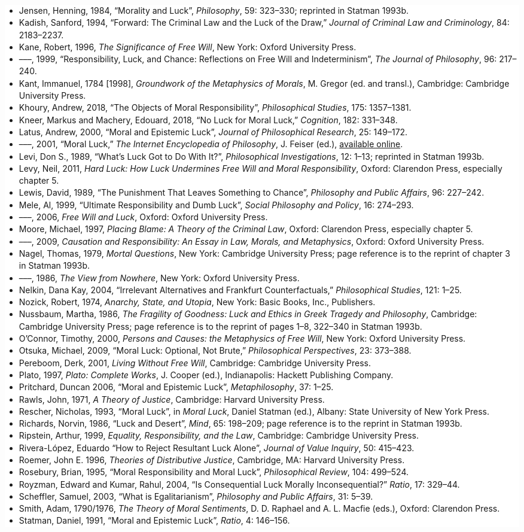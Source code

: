 * Jensen, Henning, 1984, “Morality and Luck”, *Philosophy*, 59: 323–330; reprinted in Statman 1993b.
* Kadish, Sanford, 1994, “Forward: The Criminal Law and the Luck of the Draw,” *Journal of Criminal Law and Criminology*, 84: 2183–2237.
* Kane, Robert, 1996, *The Significance of Free Will*, New York: Oxford University Press.
* –––, 1999, “Responsibility, Luck, and Chance: Reflections on Free Will and Indeterminism”, *The Journal of Philosophy*, 96: 217–240.
* Kant, Immanuel, 1784 [1998], *Groundwork of the Metaphysics of Morals*, M. Gregor (ed. and transl.), Cambridge: Cambridge University Press.
* Khoury, Andrew, 2018, “The Objects of Moral Responsibility”, *Philosophical Studies*, 175: 1357–1381.
* Kneer, Markus and Machery, Edouard, 2018, “No Luck for Moral Luck,” *Cognition*, 182: 331–348.
* Latus, Andrew, 2000, “Moral and Epistemic Luck”, *Journal of Philosophical Research*, 25: 149–172.
* –––, 2001, “Moral Luck,” *The Internet Encyclopedia of Philosophy*, J. Feiser (ed.), [available online](http://www.utm.edu/research/iep/m/moralluc.htm).
* Levi, Don S., 1989, “What’s Luck Got to Do With It?”, *Philosophical Investigations*, 12: 1–13; reprinted in Statman 1993b.
* Levy, Neil, 2011, *Hard Luck: How Luck Undermines Free Will and Moral Responsibility*, Oxford: Clarendon Press, especially chapter 5.
* Lewis, David, 1989, “The Punishment That Leaves Something to Chance”, *Philosophy and Public Affairs*, 96: 227–242.
* Mele, Al, 1999, “Ultimate Responsibility and Dumb Luck”, *Social Philosophy and Policy*, 16: 274–293.
* –––, 2006, *Free Will and Luck*, Oxford: Oxford University Press.
* Moore, Michael, 1997, *Placing Blame: A Theory of the Criminal Law*, Oxford: Clarendon Press, especially chapter 5.
* –––, 2009, *Causation and Responsibility: An Essay in Law, Morals, and Metaphysics*, Oxford: Oxford University Press.
* Nagel, Thomas, 1979, *Mortal Questions*, New York: Cambridge University Press; page reference is to the reprint of chapter 3 in Statman 1993b.
* –––, 1986, *The View from Nowhere*, New York: Oxford University Press.
* Nelkin, Dana Kay, 2004, “Irrelevant Alternatives and Frankfurt Counterfactuals,” *Philosophical Studies*, 121: 1–25.
* Nozick, Robert, 1974, *Anarchy, State, and Utopia*, New York: Basic Books, Inc., Publishers.
* Nussbaum, Martha, 1986, *The Fragility of Goodness: Luck and Ethics in Greek Tragedy and Philosophy*, Cambridge: Cambridge University Press; page reference is to the reprint of pages 1–8, 322–340 in Statman 1993b.
* O’Connor, Timothy, 2000, *Persons and Causes: the Metaphysics of Free Will*, New York: Oxford University Press.
* Otsuka, Michael, 2009, “Moral Luck: Optional, Not Brute,” *Philosophical Perspectives*, 23: 373–388.
* Pereboom, Derk, 2001, *Living Without Free Will*, Cambridge: Cambridge University Press.
* Plato, 1997, *Plato: Complete Works*, J. Cooper (ed.), Indianapolis: Hackett Publishing Company.
* Pritchard, Duncan 2006, “Moral and Epistemic Luck”, *Metaphilosophy*, 37: 1–25.
* Rawls, John, 1971, *A Theory of Justice*, Cambridge: Harvard University Press.
* Rescher, Nicholas, 1993, “Moral Luck”, in *Moral Luck*, Daniel Statman (ed.), Albany: State University of New York Press.
* Richards, Norvin, 1986, “Luck and Desert”, *Mind*, 65: 198–209; page reference is to the reprint in Statman 1993b.
* Ripstein, Arthur, 1999, *Equality, Responsibility, and the Law*, Cambridge: Cambridge University Press.
* Rivera-López, Eduardo “How to Reject Resultant Luck Alone”, *Journal of Value Inquiry*, 50: 415–423.
* Roemer, John E. 1996, *Theories of Distributive Justice*, Cambridge, MA: Harvard University Press.
* Rosebury, Brian, 1995, “Moral Responsibility and Moral Luck”, *Philosophical Review*, 104: 499–524.
* Royzman, Edward and Kumar, Rahul, 2004, “Is Consequential Luck Morally Inconsequential?” *Ratio*, 17: 329–44.
* Scheffler, Samuel, 2003, “What is Egalitarianism”, *Philosophy and Public Affairs*, 31: 5–39.
* Smith, Adam, 1790/1976, *The Theory of Moral Sentiments*, D. D. Raphael and A. L. Macfie (eds.), Oxford: Clarendon Press.
* Statman, Daniel, 1991, “Moral and Epistemic Luck”, *Ratio*, 4: 146–156.